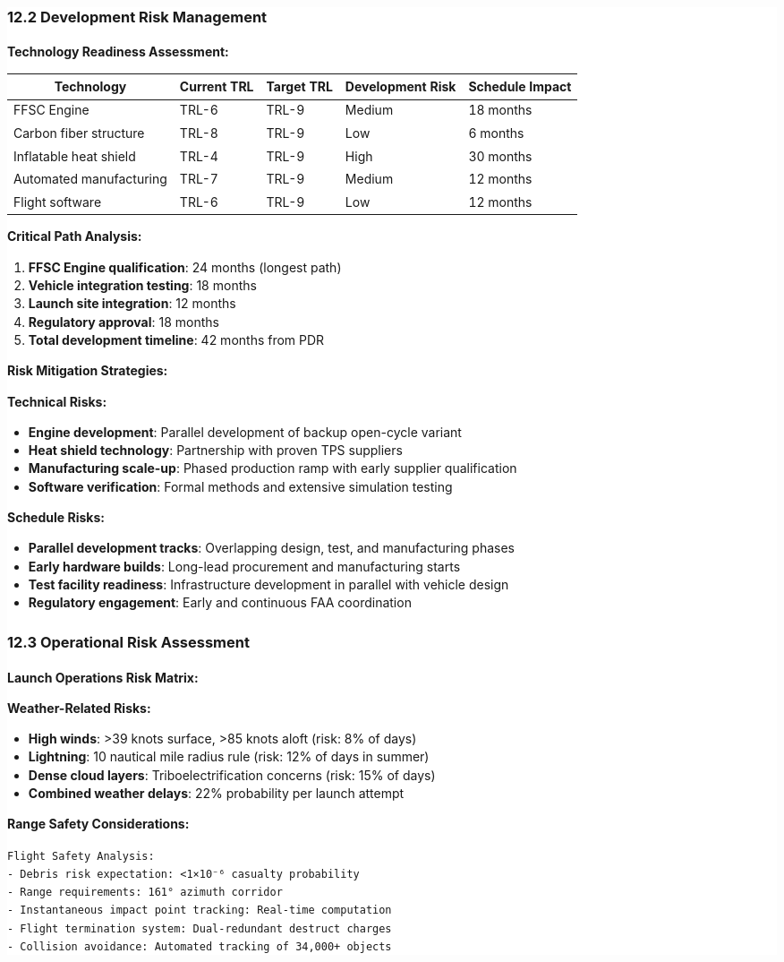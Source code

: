 ### 12.2 Development Risk Management

**Technology Readiness Assessment:**

| Technology | Current TRL | Target TRL | Development Risk | Schedule Impact |
|------------|-------------|------------|------------------|-----------------|
| FFSC Engine | TRL-6 | TRL-9 | Medium | 18 months |
| Carbon fiber structure | TRL-8 | TRL-9 | Low | 6 months |
| Inflatable heat shield | TRL-4 | TRL-9 | High | 30 months |
| Automated manufacturing | TRL-7 | TRL-9 | Medium | 12 months |
| Flight software | TRL-6 | TRL-9 | Low | 12 months |

**Critical Path Analysis:**
1. **FFSC Engine qualification**: 24 months (longest path)
2. **Vehicle integration testing**: 18 months
3. **Launch site integration**: 12 months
4. **Regulatory approval**: 18 months
5. **Total development timeline**: 42 months from PDR

**Risk Mitigation Strategies:**

**Technical Risks:**
- **Engine development**: Parallel development of backup open-cycle variant
- **Heat shield technology**: Partnership with proven TPS suppliers
- **Manufacturing scale-up**: Phased production ramp with early supplier qualification
- **Software verification**: Formal methods and extensive simulation testing

**Schedule Risks:**
- **Parallel development tracks**: Overlapping design, test, and manufacturing phases
- **Early hardware builds**: Long-lead procurement and manufacturing starts
- **Test facility readiness**: Infrastructure development in parallel with vehicle design
- **Regulatory engagement**: Early and continuous FAA coordination

### 12.3 Operational Risk Assessment

**Launch Operations Risk Matrix:**

**Weather-Related Risks:**
- **High winds**: >39 knots surface, >85 knots aloft (risk: 8% of days)
- **Lightning**: 10 nautical mile radius rule (risk: 12% of days in summer)
- **Dense cloud layers**: Triboelectrification concerns (risk: 15% of days)
- **Combined weather delays**: 22% probability per launch attempt

**Range Safety Considerations:**
```
Flight Safety Analysis:
- Debris risk expectation: <1×10⁻⁶ casualty probability
- Range requirements: 161° azimuth corridor  
- Instantaneous impact point tracking: Real-time computation
- Flight termination system: Dual-redundant destruct charges
- Collision avoidance: Automated tracking of 34,000+ objects
```

